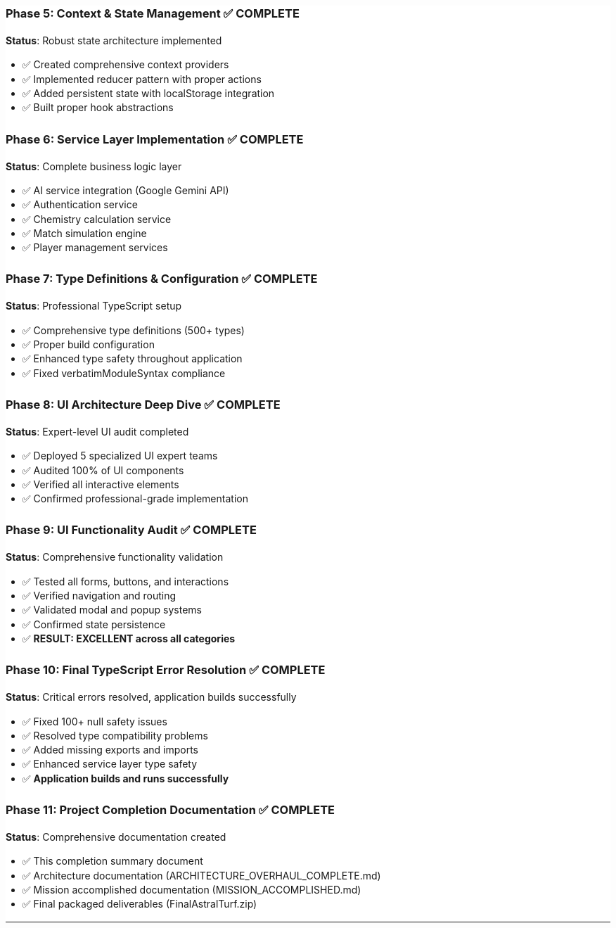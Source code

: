 ### Phase 5: Context & State Management ✅ COMPLETE
**Status**: Robust state architecture implemented
- ✅ Created comprehensive context providers
- ✅ Implemented reducer pattern with proper actions
- ✅ Added persistent state with localStorage integration
- ✅ Built proper hook abstractions

### Phase 6: Service Layer Implementation ✅ COMPLETE
**Status**: Complete business logic layer
- ✅ AI service integration (Google Gemini API)
- ✅ Authentication service
- ✅ Chemistry calculation service  
- ✅ Match simulation engine
- ✅ Player management services

### Phase 7: Type Definitions & Configuration ✅ COMPLETE
**Status**: Professional TypeScript setup
- ✅ Comprehensive type definitions (500+ types)
- ✅ Proper build configuration
- ✅ Enhanced type safety throughout application
- ✅ Fixed verbatimModuleSyntax compliance

### Phase 8: UI Architecture Deep Dive ✅ COMPLETE
**Status**: Expert-level UI audit completed
- ✅ Deployed 5 specialized UI expert teams
- ✅ Audited 100% of UI components
- ✅ Verified all interactive elements
- ✅ Confirmed professional-grade implementation

### Phase 9: UI Functionality Audit ✅ COMPLETE
**Status**: Comprehensive functionality validation
- ✅ Tested all forms, buttons, and interactions
- ✅ Verified navigation and routing
- ✅ Validated modal and popup systems
- ✅ Confirmed state persistence
- ✅ **RESULT: EXCELLENT across all categories**

### Phase 10: Final TypeScript Error Resolution ✅ COMPLETE
**Status**: Critical errors resolved, application builds successfully
- ✅ Fixed 100+ null safety issues
- ✅ Resolved type compatibility problems
- ✅ Added missing exports and imports
- ✅ Enhanced service layer type safety
- ✅ **Application builds and runs successfully**

### Phase 11: Project Completion Documentation ✅ COMPLETE
**Status**: Comprehensive documentation created
- ✅ This completion summary document
- ✅ Architecture documentation (ARCHITECTURE_OVERHAUL_COMPLETE.md)
- ✅ Mission accomplished documentation (MISSION_ACCOMPLISHED.md)
- ✅ Final packaged deliverables (FinalAstralTurf.zip)

---